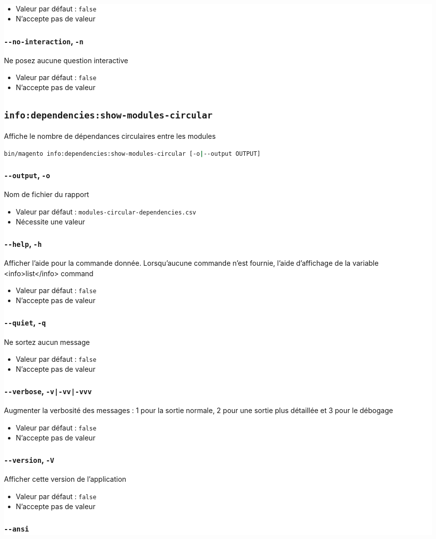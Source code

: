 - Valeur par défaut : `false`
- N’accepte pas de valeur

### `--no-interaction`, `-n`

Ne posez aucune question interactive

- Valeur par défaut : `false`
- N’accepte pas de valeur


## `info:dependencies:show-modules-circular`

Affiche le nombre de dépendances circulaires entre les modules

```bash
bin/magento info:dependencies:show-modules-circular [-o|--output OUTPUT]
```

### `--output`, `-o`

Nom de fichier du rapport

- Valeur par défaut : `modules-circular-dependencies.csv`
- Nécessite une valeur

### `--help`, `-h`

Afficher l’aide pour la commande donnée. Lorsqu’aucune commande n’est fournie, l’aide d’affichage de la variable &lt;info>list&lt;/info> command

- Valeur par défaut : `false`
- N’accepte pas de valeur

### `--quiet`, `-q`

Ne sortez aucun message

- Valeur par défaut : `false`
- N’accepte pas de valeur

### `--verbose`, `-v|-vv|-vvv`

Augmenter la verbosité des messages : 1 pour la sortie normale, 2 pour une sortie plus détaillée et 3 pour le débogage

- Valeur par défaut : `false`
- N’accepte pas de valeur

### `--version`, `-V`

Afficher cette version de l’application

- Valeur par défaut : `false`
- N’accepte pas de valeur

### `--ansi`

